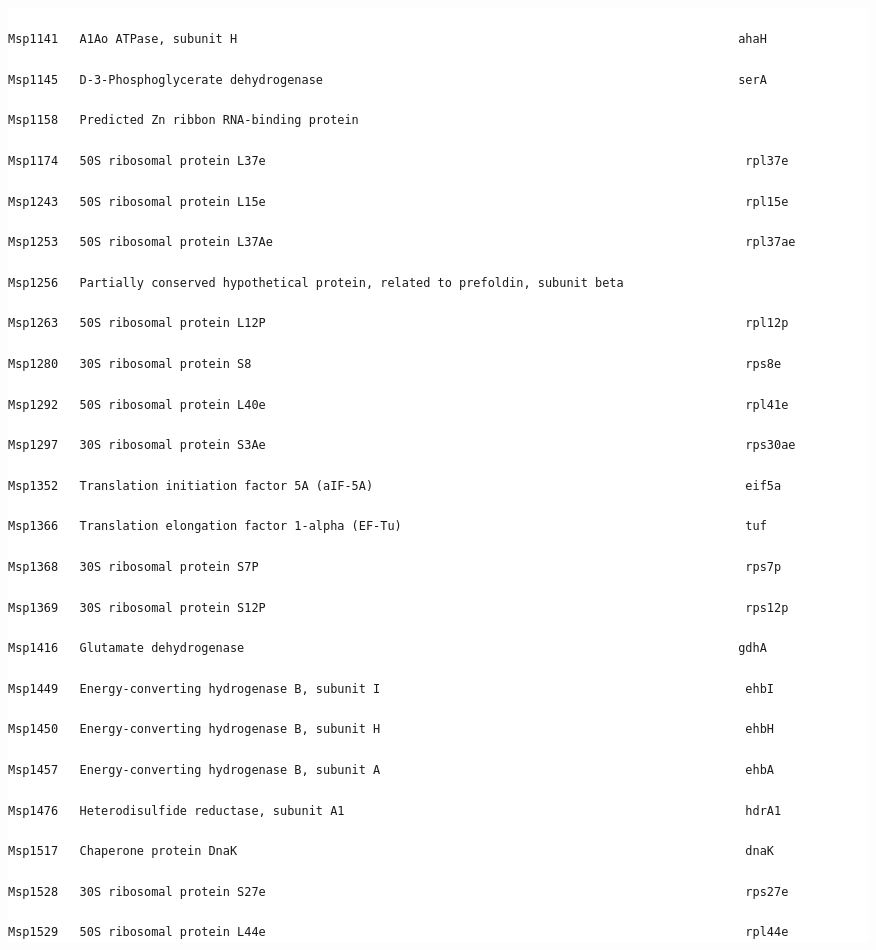                                                                                                                                                     Msp1141   A1Ao ATPase, subunit H                                                                      ahaH
                                                                                                                                                    Msp1145   D-3-Phosphoglycerate dehydrogenase                                                          serA
                                                                                                                                                    Msp1158   Predicted Zn ribbon RNA-binding protein                                                    
                                                                                                                                                    Msp1174   50S ribosomal protein L37e                                                                   rpl37e
                                                                                                                                                    Msp1243   50S ribosomal protein L15e                                                                   rpl15e
                                                                                                                                                    Msp1253   50S ribosomal protein L37Ae                                                                  rpl37ae
                                                                                                                                                    Msp1256   Partially conserved hypothetical protein, related to prefoldin, subunit beta                      
                                                                                                                                                    Msp1263   50S ribosomal protein L12P                                                                   rpl12p
                                                                                                                                                    Msp1280   30S ribosomal protein S8                                                                     rps8e
                                                                                                                                                    Msp1292   50S ribosomal protein L40e                                                                   rpl41e
                                                                                                                                                    Msp1297   30S ribosomal protein S3Ae                                                                   rps30ae
                                                                                                                                                    Msp1352   Translation initiation factor 5A (aIF-5A)                                                    eif5a
                                                                                                                                                    Msp1366   Translation elongation factor 1-alpha (EF-Tu)                                                tuf
                                                                                                                                                    Msp1368   30S ribosomal protein S7P                                                                    rps7p
                                                                                                                                                    Msp1369   30S ribosomal protein S12P                                                                   rps12p
                                                                                                                                                    Msp1416   Glutamate dehydrogenase                                                                     gdhA
                                                                                                                                                    Msp1449   Energy-converting hydrogenase B, subunit I                                                   ehbI
                                                                                                                                                    Msp1450   Energy-converting hydrogenase B, subunit H                                                   ehbH
                                                                                                                                                    Msp1457   Energy-converting hydrogenase B, subunit A                                                   ehbA
                                                                                                                                                    Msp1476   Heterodisulfide reductase, subunit A1                                                        hdrA1
                                                                                                                                                    Msp1517   Chaperone protein DnaK                                                                       dnaK
                                                                                                                                                    Msp1528   30S ribosomal protein S27e                                                                   rps27e
                                                                                                                                                    Msp1529   50S ribosomal protein L44e                                                                   rpl44e